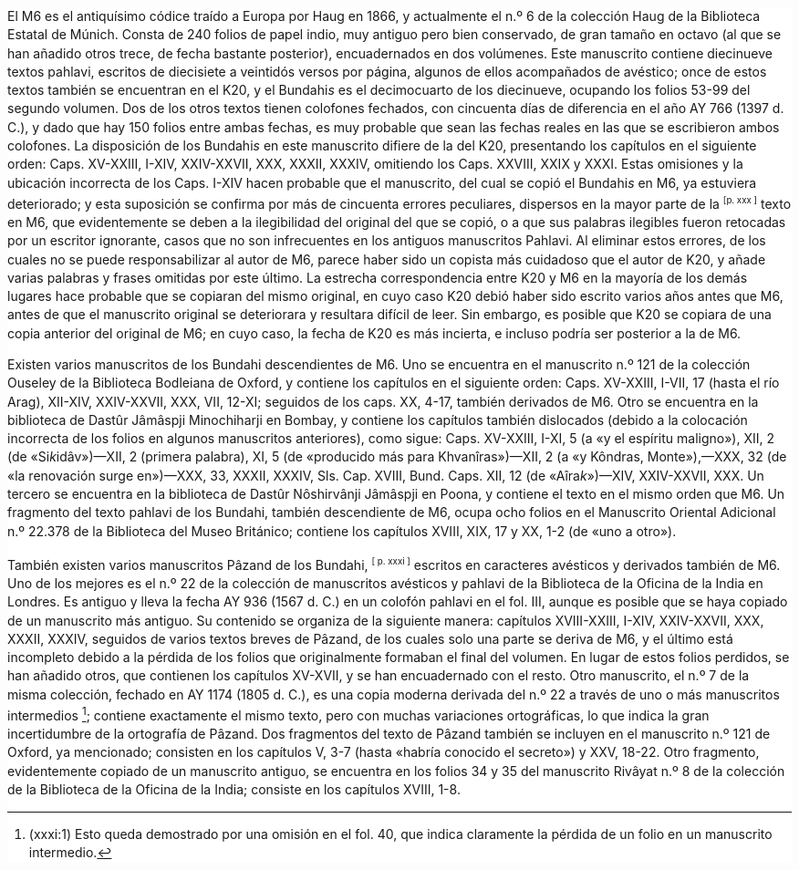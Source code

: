 El M6 es el antiquísimo códice traído a Europa por Haug en 1866, y actualmente el n.º 6 de la colección Haug de la Biblioteca Estatal de Múnich. Consta de 240 folios de papel indio, muy antiguo pero bien conservado, de gran tamaño en octavo (al que se han añadido otros trece, de fecha bastante posterior), encuadernados en dos volúmenes. Este manuscrito contiene diecinueve textos pahlavi, escritos de diecisiete a veintidós versos por página, algunos de ellos acompañados de avéstico; once de estos textos también se encuentran en el K20, y el Bundahi<i>s</i> es el decimocuarto de los diecinueve, ocupando los folios 53-99 del segundo volumen. Dos de los otros textos tienen colofones fechados, con cincuenta días de diferencia en el año AY 766 (1397 d. C.), y dado que hay 150 folios entre ambas fechas, es muy probable que sean las fechas reales en las que se escribieron ambos colofones. La disposición de los Bundahi<i>s</i> en este manuscrito difiere de la del K20, presentando los capítulos en el siguiente orden: Caps. XV-XXIII, I-XIV, XXIV-XXVII, XXX, XXXII, XXXIV, omitiendo los Caps. XXVIII, XXIX y XXXI. Estas omisiones y la ubicación incorrecta de los Caps. I-XIV hacen probable que el manuscrito, del cual se copió el Bundahi<i>s</i> en M6, ya estuviera deteriorado; y esta suposición se confirma por más de cincuenta errores peculiares, dispersos en la mayor parte de la <span id="pxxx"><sup><small>[p. xxx ]</small></sup></span> texto en M6, que evidentemente se deben a la ilegibilidad del original del que se copió, o a que sus palabras ilegibles fueron retocadas por un escritor ignorante, casos que no son infrecuentes en los antiguos manuscritos Pahlavi. Al eliminar estos errores, de los cuales no se puede responsabilizar al autor de M6, parece haber sido un copista más cuidadoso que el autor de K20, y añade varias palabras y frases omitidas por este último. La estrecha correspondencia entre K20 y M6 en la mayoría de los demás lugares hace probable que se copiaran del mismo original, en cuyo caso K20 debió haber sido escrito varios años antes que M6, antes de que el manuscrito original se deteriorara y resultara difícil de leer. Sin embargo, es posible que K20 se copiara de una copia anterior del original de M6; en cuyo caso, la fecha de K20 es más incierta, e incluso podría ser posterior a la de M6.

Existen varios manuscritos de los Bundahi descendientes de M6. Uno se encuentra en el manuscrito n.º 121 de la colección Ouseley de la Biblioteca Bodleiana de Oxford, y contiene los capítulos en el siguiente orden: Caps. XV-XXIII, I-VII, 17 (hasta el río Arag), XII-XIV, XXIV-XXVII, XXX, VII, 12-XI; seguidos de los caps. XX, 4-17, también derivados de M6. Otro se encuentra en la biblioteca de Dastûr Jâmâspji Minochiharji en Bombay, y contiene los capítulos también dislocados (debido a la colocación incorrecta de los folios en algunos manuscritos anteriores), como sigue: Caps. XV-XXIII, I-XI, 5 (a «y el espíritu maligno»), XII, 2 (de «Si<i>k</i>idâv»)—XII, 2 (primera palabra), XI, 5 (de «producido más para Khvanîras»)—XII, 2 (a «y Kôndras, Monte»),—XXX, 32 (de «la renovación surge en»)—XXX, 33, XXXII, XXXIV, Sls. Cap. XVIII, Bund. Caps. XII, 12 (de «Aîra<i>k</i>»)—XIV, XXIV-XXVII, XXX. Un tercero se encuentra en la biblioteca de Dastûr Nôshirvânji Jâmâspji en Poona, y contiene el texto en el mismo orden que M6. Un fragmento del texto pahlavi de los Bundahi, también descendiente de M6, ocupa ocho folios en el Manuscrito Oriental Adicional n.º 22.378 de la Biblioteca del Museo Británico; contiene los capítulos XVIII, XIX, 17 y XX, 1-2 (de «uno a otro»).

También existen varios manuscritos Pâzand de los Bundahi, <span id="pxxxi"><sup><small>[ p. xxxi ]</small></sup></span> escritos en caracteres avésticos y derivados también de M6. Uno de los mejores es el n.º 22 de la colección de manuscritos avésticos y pahlavi de la Biblioteca de la Oficina de la India en Londres. Es antiguo y lleva la fecha AY 936 (1567 d. C.) en un colofón pahlavi en el fol. III, aunque es posible que se haya copiado de un manuscrito más antiguo. Su contenido se organiza de la siguiente manera: capítulos XVIII-XXIII, I-XIV, XXIV-XXVII, XXX, XXXII, XXXIV, seguidos de varios textos breves de Pâzand, de los cuales solo una parte se deriva de M6, y el último está incompleto debido a la pérdida de los folios que originalmente formaban el final del volumen. En lugar de estos folios perdidos, se han añadido otros, que contienen los capítulos XV-XVII, y se han encuadernado con el resto. Otro manuscrito, el n.º 7 de la misma colección, fechado en AY 1174 (1805 d. C.), es una copia moderna derivada del n.º 22 a través de uno o más manuscritos intermedios [^10]; contiene exactamente el mismo texto, pero con muchas variaciones ortográficas, lo que indica la gran incertidumbre de la ortografía de Pâzand. Dos fragmentos del texto de Pâzand también se incluyen en el manuscrito n.º 121 de Oxford, ya mencionado; consisten en los capítulos V, 3-7 (hasta «habría conocido el secreto») y XXV, 18-22. Otro fragmento, evidentemente copiado de un manuscrito antiguo, se encuentra en los folios 34 y 35 del manuscrito Rivâyat n.º 8 de la colección de la Biblioteca de la Oficina de la India; consiste en los capítulos XVIII, 1-8.


[^1]: (xxii:1) Cuando esta obra forma parte de una colección de textos pahlavi, a veces se denomina al manuscrito completo «el gran Bundahi<i>s</i>». También existe un Saddar Bundahi<i>s</i>, o Bundahi<i>s</i> de cien capítulos, una compilación relativamente moderna que detalla las principales costumbres y leyes religiosas de los parsis; en cien secciones.
[^2]: (xxiv:1) Véase Haug's Essays, &c., segunda edición, págs. 127, 128.
[^3]: (xxiv:2) Zend-Avesta, ouvrage de Zoroastre, &c., por Anquetil Duperron; París, 1771. Tomo segundo, págs. 343-422, Boun-dehesch.
[^4]: (xxv:1) Bundehesh, Liber Pehlvicus. E vetustissimo codice Hayniensi descripsit, duas inscriptiones regis Saporis Primi adjecit, NL Westergaard; Havniae, 1851.
[^5]: (xxv:2) Ueber die Pehlewi-Sprache und den Bundehesh, von Martin Haug; Gotinga, 1854.
[^6]: (xxv:3) Die Traditionelle Literatur der Parsen in ihrem Zusammenhange mit den angränzenden Literaturen, dargestellt von Fr. espejo; Viena, 1860.
[^7]: (xxv:4) Zoroastriche Studien. Abhandlungen zur Mythologie und Sagengeschichte des alten Iran, von P. Windischmann (nach dem Tode des Verfassers herausgegeben von P. Spiegel); Berlín, 1863.
[^8]: (xxvi:1) Der Bundehesh, zum ersten Male herausgegeben, transcribirt, übersetzt, und mit Glossar versehen, von Ferdinand Justi; Leipzig; 1868.
[^9]: (xxviii:1) Estoy en deuda con el difunto Profesor NL Westergaard por toda la información acerca de este manuscrito, y también por el rastreo del texto Pahlavi de gran parte del Capítulo XXXI que contiene.
[^10]: (xxxi:1) Esto queda demostrado por una omisión en el fol. 40, que indica claramente la pérdida de un folio en un manuscrito intermedio.
[^11]: (xxxii:1) Estoy en deuda con el Sr. Khurshedji Rustamji Cama, de Bombay (quien es bien conocido por el interés que tiene en todos los asuntos relacionados con las antiguas costumbres y la historia de sus compatriotas), por obtener esta información, y al propietario del manuscrito por su liberalidad al proporcionarme todos los detalles y extractos mencionados en el texto.
[^12]: (xxxiii:1) Se dice que este Dastûr proviene del laicado, y no de una familia sacerdotal.
[^13]: (xxxiii:2) Las vocales â y ô (o û) a menudo se intercambian en los manuscritos Pahlavi de Persia, probablemente debido a peculiaridades del dialecto y al sonido muy amplio de la â persa, como la a inglesa en call.
[^14]: (xxxiii:3) Las palabras en inglés en cursiva son adiciones para completar el sentido.
[^15]: (xxxiv:1) Literalmente, «de alma inmortal», término que generalmente implica que la persona está muerta; pero parece haberse aplicado al rey Khûsrô I (Nôshirvân) durante su vida. Aún no se ha descubierto la época en que vivió este sacerdote.
[^16]: (xxxiv:2) Lectura zektîbûn-i, equivalente a Pâz. nivis-i; la EM. tiene zak tîbnâ.
[^17]: (xxxiv:3) La tribu de héroes o raza principesca de la dinastía Kayânian, de la que los gobernantes persas posteriores se han creído descender.
[^18]: (xxxvi:1) TD contiene media página más cerca del principio y una página y media más al final.
[^19]: (xxxvi:2) Probablemente el cap. XXIII de la traducción forma una parte de este capítulo o del siguiente.
[^20]: (xxxvi:3) Esta palabra es dudosa.
[^21]: (xxxvii:1) El significado es dudoso y debe depender del contexto.
[^22]: (xxxvii:2) Este capítulo comienza con una traducción del primer fargard de la Vendidad y concluye con un relato de los edificios erigidos por varios reyes.
[^23]: (xxxvii:3) Contiene un relato de los reyes que reinaron en los diversos milenios y concluye con profecías similares a las del Bahman Ya<i>s</i>t.
[^24]: (xxxviii:1) Escribe el nombre Zâ<i>d</i>\-sparham.
[^25]: (xxxix:1) Agradezco al profesor G. Hoffmann, de Kiel, por dirigir mi atención a este fragmento y también por la amabilidad de enviarme un facsímil. El Dr. Andreas lo reconoció como parte de los Bundahi hace algunos años, y probablemente mucho antes también lo hizo el propietario del manuscrito, el difunto profesor Westergaard.
[^26]: (xxxix:2) Véase Bund. XXXI, 27. Dado que el comienzo de esta oración se pierde en la traducción, es incierto. Los detalles que no se encuentran en K20 y M6 se incluyen entre corchetes, y las palabras añadidas por el traductor para completar el sentido se imprimen en cursiva.
[^27]: (xl:1) Desde el comienzo del reinado de Frê<i>d</i>ûn, cuando comenzó el milenio de Sagitario.
[^28]: (xl:2) La forma habitual de escribir Zaratû<i>s</i>t en los manuscritos antiguos; con excepción de K20 y algunos otros.
[^29]: (xl:3) Aquí escrito correctamente Alaksandar-i Arûmâî.
[^30]: (xl:4) Lectura va y; como la letra final es d y no <i>d</i>, no se puede leer nâva<i>d</i> como una variante de nava<i>d</i>, «noventa».
[^31]: (xl:5) Las palabras son vad <i>g</i>înâk ayâft khû<i>s</i>kô-i Tâ<i>z</i>îkânŏ, pero el significado exacto es bastante dudoso.
[^32]: (xl:6) La última fecha es dudosa, ya que el texto pahlavi solo proporciona las cifras para «cinco y veintisiete», omitiendo la de «cien». Estas fechas persas debieron haber sido añadidas por algún copista anterior, o bien el capítulo XXXIV debió de añadirse a los Bundahi en una fecha posterior al siglo IX, cuando los capítulos genealógicos anteriores probablemente se añadieron a la obra original (véase [p. xliii](.)). El año persa 627 fue el 1158 d. C.
[^33]: (xlii:1) Es muy posible que Mânû<i>s</i><i>k</i>îhar también fuera el revisor de los Bundahi<i>s</i>; véase la nota sobre Dâ<i>d</i>akîh-i Ashôvahi<i>s</i>tô en el cap. XXXIII, 10.
[^34]: (xliii:1) Bundehe<i>s</i> ketâb, iâne duniâ-ni awal-thi te âkher sudhi pedâes-ni sahruât-ni hakikat; bi<i>g</i>i-vâr sudhârine _kh_apâwanâr, Peshutan bin Rustam; Mu<i>m</i>bai, 1877.
[^35]: (xliii:2) No cabe duda de que el autor del prefacio se refiere a M6, aunque su descripción es incorrecta. M6 fue escrito en Bhrô<i>k</i>, India, en el año 766 d. C. por Pêshôtan Râm Kâmdîn Shaharyâr Nêryôsang Shâhmard Shaharyâr Bâhrâm Aûrmazdâyr Râmyâr; pero una parte (probablemente no la de los Bundahi<i>s</i>) fue copiada de un manuscrito escrito en el año 618 d. C. (1249 d. C.) por Rûstam Mihirâpân Mar<i>z</i>apân Dahi<i>s</i>ni-ayâr, quien debe ser el copista mencionado en el prefacio de la traducción de Gu<i>g</i>arâti.
[^36]: (xliii:3) Esta es probablemente la copia derivada de M6, y mencionada en [p. xxx](.) como estando ahora en la biblioteca de Dastûr Jâmâspji Minochiharji.